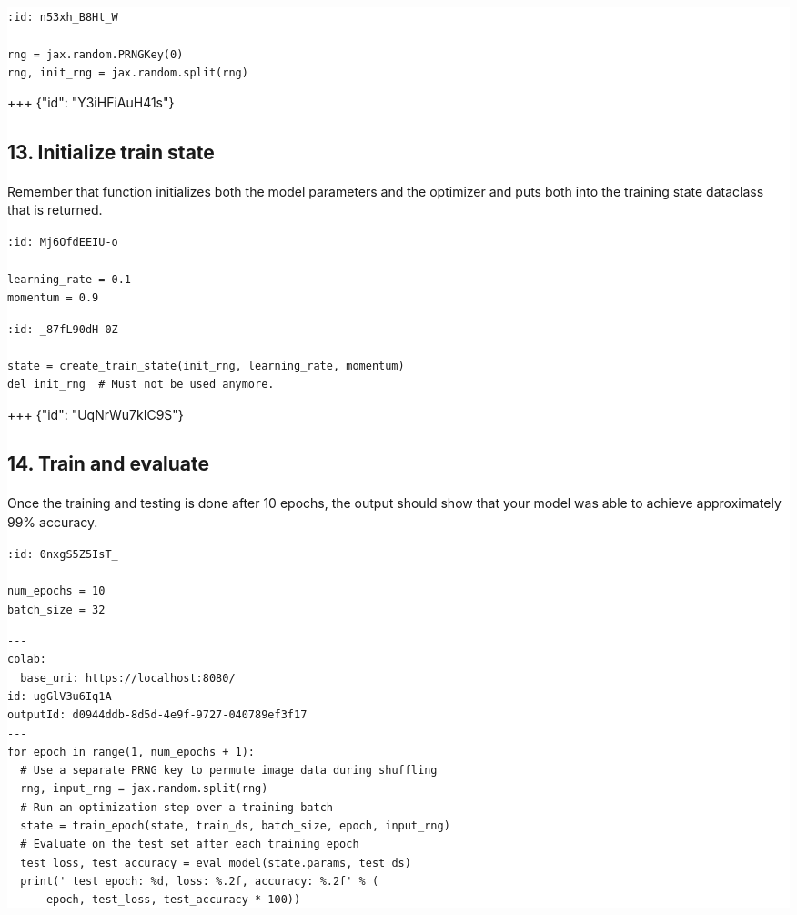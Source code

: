```{code-cell}
:id: n53xh_B8Ht_W

rng = jax.random.PRNGKey(0)
rng, init_rng = jax.random.split(rng)
```

+++ {"id": "Y3iHFiAuH41s"}

## 13. Initialize train state

Remember that function initializes both the model parameters and the optimizer
and puts both into the training state dataclass that is returned.

```{code-cell}
:id: Mj6OfdEEIU-o

learning_rate = 0.1
momentum = 0.9
```

```{code-cell}
:id: _87fL90dH-0Z

state = create_train_state(init_rng, learning_rate, momentum)
del init_rng  # Must not be used anymore.
```

+++ {"id": "UqNrWu7kIC9S"}

## 14. Train and evaluate

Once the training and testing is done after 10 epochs, the output should show that your model was able to achieve approximately 99% accuracy.

```{code-cell}
:id: 0nxgS5Z5IsT_

num_epochs = 10
batch_size = 32
```

```{code-cell}
---
colab:
  base_uri: https://localhost:8080/
id: ugGlV3u6Iq1A
outputId: d0944ddb-8d5d-4e9f-9727-040789ef3f17
---
for epoch in range(1, num_epochs + 1):
  # Use a separate PRNG key to permute image data during shuffling
  rng, input_rng = jax.random.split(rng)
  # Run an optimization step over a training batch
  state = train_epoch(state, train_ds, batch_size, epoch, input_rng)
  # Evaluate on the test set after each training epoch
  test_loss, test_accuracy = eval_model(state.params, test_ds)
  print(' test epoch: %d, loss: %.2f, accuracy: %.2f' % (
      epoch, test_loss, test_accuracy * 100))
```

